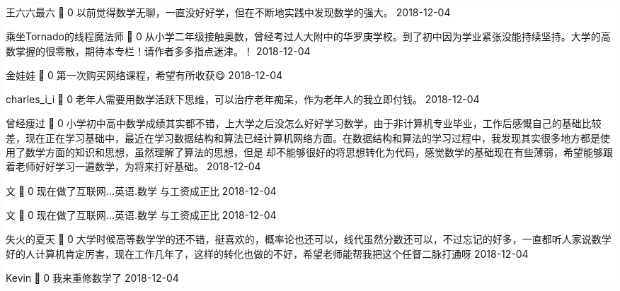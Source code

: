 王六六最六

0
以前觉得数学无聊，一直没好好学，但在不断地实践中发现数学的强大。
2018-12-04

乘坐Tornado的线程魔法师

0
从小学二年级接触奥数，曾经考过人大附中的华罗庚学校。到了初中因为学业紧张没能持续坚持。大学的高数掌握的很零散，期待本专栏！请作者多多指点迷津。！
2018-12-04

金娃娃

0
第一次购买网络课程，希望有所收获😋
2018-12-04

charles_i_i

0
老年人需要用数学活跃下思维，可以治疗老年痴呆，作为老年人的我立即付钱。
2018-12-04

曾经瘦过

0
小学初中高中数学成绩其实都不错，上大学之后没怎么好好学习数学，由于非计算机专业毕业，工作后感慨自己的基础比较差，现在正在学习基础中，最近在学习数据结构和算法已经计算机网络方面。在数据结构和算法的学习过程中，我发现其实很多地方都是使用了数学方面的知识和思想，虽然理解了算法的思想，但是 却不能够很好的将思想转化为代码，感觉数学的基础现在有些薄弱，希望能够跟着老师好好学习一遍数学，为将来打好基础。
2018-12-04

文

0
现在做了互联网...英语.数学 与工资成正比
2018-12-04

文

0
现在做了互联网...英语.数学 与工资成正比
2018-12-04

失火的夏天

0
大学时候高等数学学的还不错，挺喜欢的，概率论也还可以，线代虽然分数还可以，不过忘记的好多，一直都听人家说数学好的人计算机肯定厉害，现在工作几年了，这样的转化也做的不好，希望老师能帮我把这个任督二脉打通呀
2018-12-04

Kevin

0
我来重修数学了
2018-12-04
